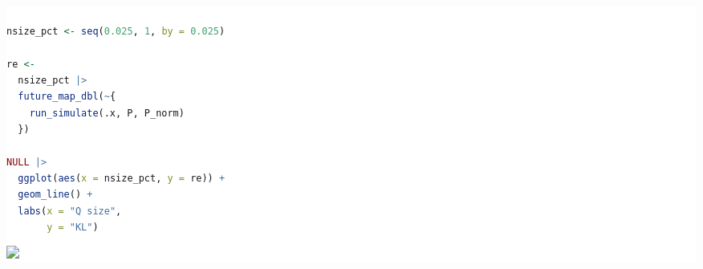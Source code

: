 ```r

nsize_pct <- seq(0.025, 1, by = 0.025)

re <- 
  nsize_pct |>
  future_map_dbl(~{
    run_simulate(.x, P, P_norm)
  })

NULL |>
  ggplot(aes(x = nsize_pct, y = re)) +
  geom_line() +
  labs(x = "Q size",
       y = "KL")
```

<img src="{{< blogdown/postref >}}index.en_files/figure-html/unnamed-chunk-4-1.png" width="672" />

